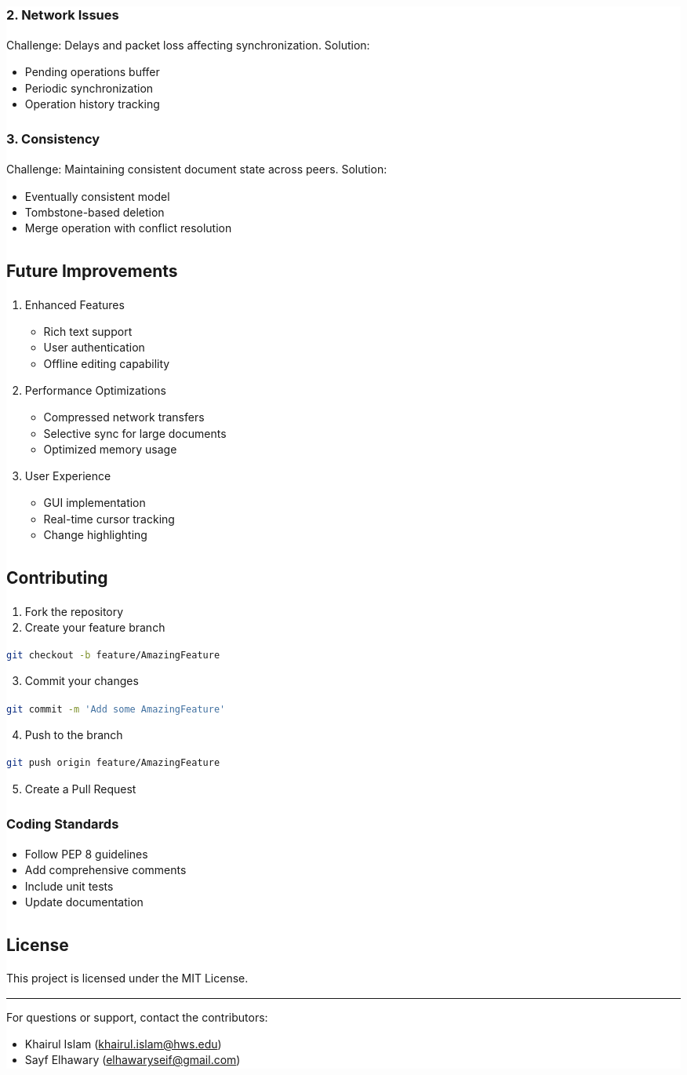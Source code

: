 ### 2. Network Issues
Challenge: Delays and packet loss affecting synchronization.
Solution: 
- Pending operations buffer
- Periodic synchronization
- Operation history tracking

### 3. Consistency
Challenge: Maintaining consistent document state across peers.
Solution:
- Eventually consistent model
- Tombstone-based deletion
- Merge operation with conflict resolution

## Future Improvements

1. Enhanced Features
   - Rich text support
   - User authentication
   - Offline editing capability

2. Performance Optimizations
   - Compressed network transfers
   - Selective sync for large documents
   - Optimized memory usage

3. User Experience
   - GUI implementation
   - Real-time cursor tracking
   - Change highlighting

## Contributing

1. Fork the repository
2. Create your feature branch
```bash
git checkout -b feature/AmazingFeature
```
3. Commit your changes
```bash
git commit -m 'Add some AmazingFeature'
```
4. Push to the branch
```bash
git push origin feature/AmazingFeature
```
5. Create a Pull Request

### Coding Standards
- Follow PEP 8 guidelines
- Add comprehensive comments
- Include unit tests
- Update documentation

## License

This project is licensed under the MIT License.

---

For questions or support, contact the contributors:
- Khairul Islam (khairul.islam@hws.edu)
- Sayf Elhawary (elhawaryseif@gmail.com)
